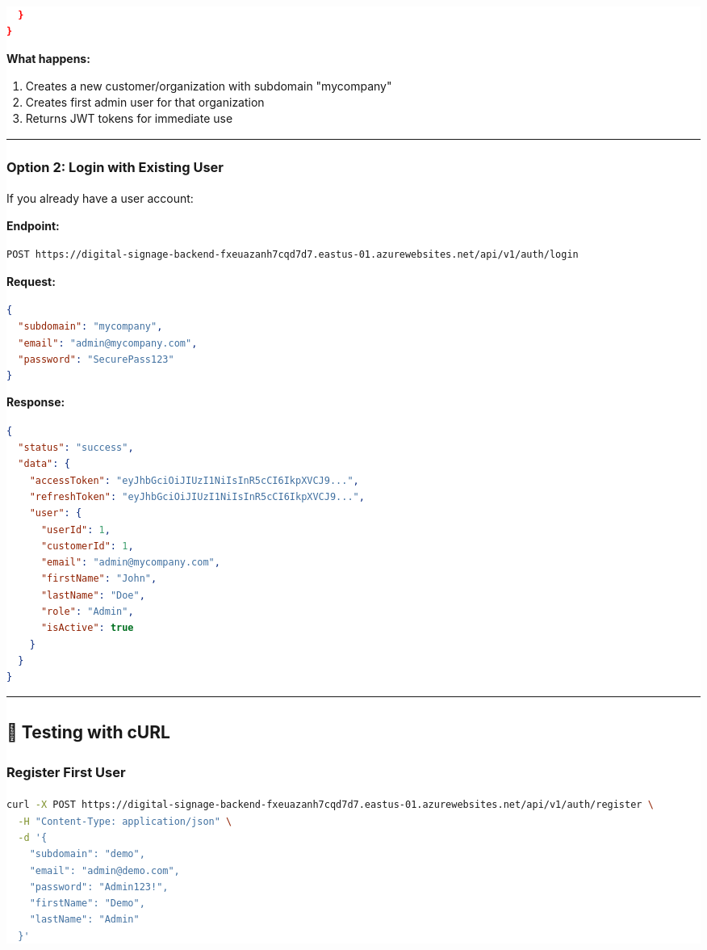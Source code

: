 ```json
  }
}
```

**What happens:**
1. Creates a new customer/organization with subdomain "mycompany"
2. Creates first admin user for that organization
3. Returns JWT tokens for immediate use

---

### Option 2: Login with Existing User

If you already have a user account:

**Endpoint:**
```
POST https://digital-signage-backend-fxeuazanh7cqd7d7.eastus-01.azurewebsites.net/api/v1/auth/login
```

**Request:**
```json
{
  "subdomain": "mycompany",
  "email": "admin@mycompany.com",
  "password": "SecurePass123"
}
```

**Response:**
```json
{
  "status": "success",
  "data": {
    "accessToken": "eyJhbGciOiJIUzI1NiIsInR5cCI6IkpXVCJ9...",
    "refreshToken": "eyJhbGciOiJIUzI1NiIsInR5cCI6IkpXVCJ9...",
    "user": {
      "userId": 1,
      "customerId": 1,
      "email": "admin@mycompany.com",
      "firstName": "John",
      "lastName": "Doe",
      "role": "Admin",
      "isActive": true
    }
  }
}
```

---

## 🧪 Testing with cURL

### Register First User
```bash
curl -X POST https://digital-signage-backend-fxeuazanh7cqd7d7.eastus-01.azurewebsites.net/api/v1/auth/register \
  -H "Content-Type: application/json" \
  -d '{
    "subdomain": "demo",
    "email": "admin@demo.com",
    "password": "Admin123!",
    "firstName": "Demo",
    "lastName": "Admin"
  }'
```
